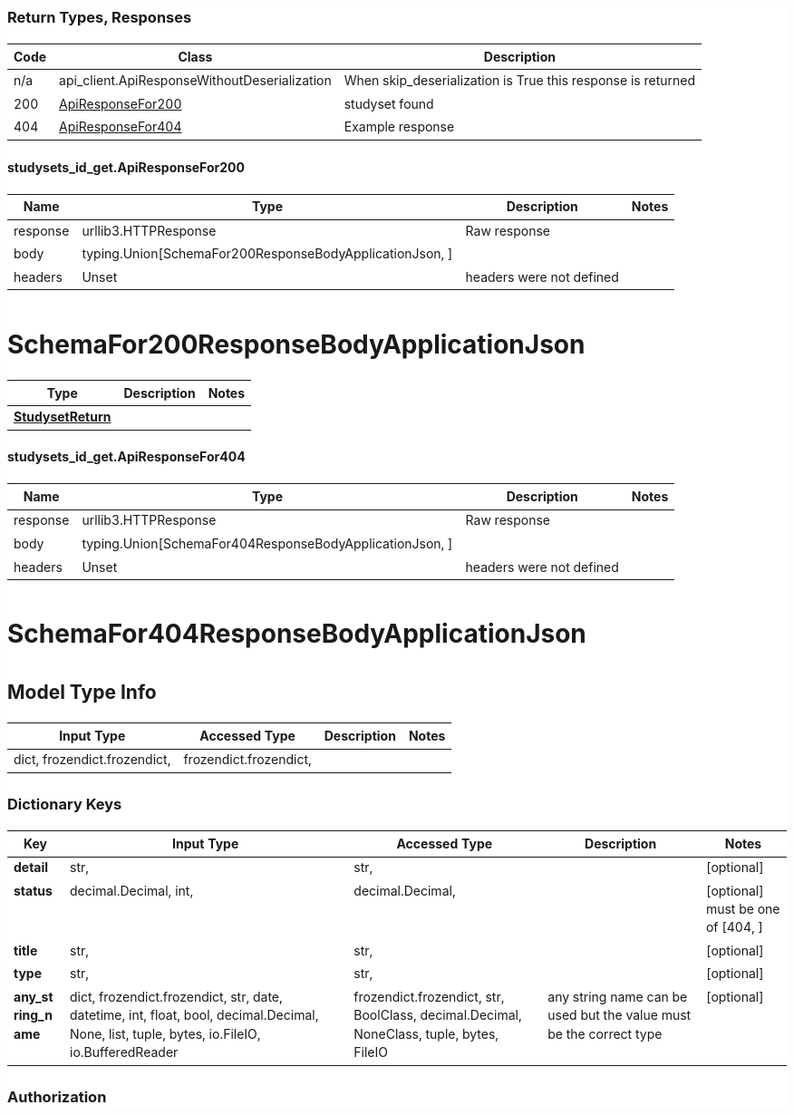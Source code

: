 ### Return Types, Responses

Code | Class | Description
------------- | ------------- | -------------
n/a | api_client.ApiResponseWithoutDeserialization | When skip_deserialization is True this response is returned
200 | [ApiResponseFor200](#studysets_id_get.ApiResponseFor200) | studyset found
404 | [ApiResponseFor404](#studysets_id_get.ApiResponseFor404) | Example response

#### studysets_id_get.ApiResponseFor200
Name | Type | Description  | Notes
------------- | ------------- | ------------- | -------------
response | urllib3.HTTPResponse | Raw response |
body | typing.Union[SchemaFor200ResponseBodyApplicationJson, ] |  |
headers | Unset | headers were not defined |

# SchemaFor200ResponseBodyApplicationJson
Type | Description  | Notes
------------- | ------------- | -------------
[**StudysetReturn**](../../models/StudysetReturn.md) |  | 


#### studysets_id_get.ApiResponseFor404
Name | Type | Description  | Notes
------------- | ------------- | ------------- | -------------
response | urllib3.HTTPResponse | Raw response |
body | typing.Union[SchemaFor404ResponseBodyApplicationJson, ] |  |
headers | Unset | headers were not defined |

# SchemaFor404ResponseBodyApplicationJson

## Model Type Info
Input Type | Accessed Type | Description | Notes
------------ | ------------- | ------------- | -------------
dict, frozendict.frozendict,  | frozendict.frozendict,  |  | 

### Dictionary Keys
Key | Input Type | Accessed Type | Description | Notes
------------ | ------------- | ------------- | ------------- | -------------
**detail** | str,  | str,  |  | [optional] 
**status** | decimal.Decimal, int,  | decimal.Decimal,  |  | [optional] must be one of [404, ] 
**title** | str,  | str,  |  | [optional] 
**type** | str,  | str,  |  | [optional] 
**any_string_name** | dict, frozendict.frozendict, str, date, datetime, int, float, bool, decimal.Decimal, None, list, tuple, bytes, io.FileIO, io.BufferedReader | frozendict.frozendict, str, BoolClass, decimal.Decimal, NoneClass, tuple, bytes, FileIO | any string name can be used but the value must be the correct type | [optional]

### Authorization
